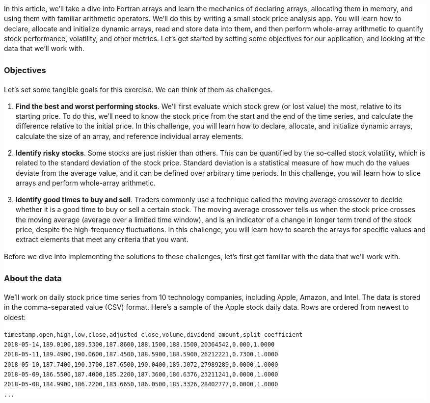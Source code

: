 In this article, we’ll take a dive into Fortran arrays and learn the mechanics
of declaring arrays, allocating them in memory, and using them with familiar
arithmetic operators. We’ll do this by writing a small stock price analysis app.
You will learn how to declare, allocate and initialize dynamic arrays, read and
store data into them, and then perform whole-array arithmetic to quantify stock
performance, volatility, and other metrics. Let’s get started by setting some
objectives for our application, and looking at the data that we’ll work with.

### Objectives

Let’s set some tangible goals for this exercise. We can think of them as
challenges.

1. **Find the best and worst performing stocks**. We’ll first evaluate which
stock grew (or lost value) the most, relative to its starting price. To do this,
we’ll need to know the stock price from the start and the end of the time series,
and calculate the difference relative to the initial price. In this challenge,
you will learn how to declare, allocate, and initialize dynamic arrays,
calculate the size of an array, and reference individual array elements.

2. **Identify risky stocks**. Some stocks are just riskier than others. This
can be quantified by the so-called stock volatility, which is related to the
standard deviation of the stock price. Standard deviation is a statistical
measure of how much do the values deviate from the average value, and it can be
defined over arbitrary time periods. In this challenge, you will learn how to
slice arrays and perform whole-array arithmetic.

3. **Identify good times to buy and sell**. Traders commonly use a technique
called the moving average crossover to decide whether it is a good time to buy
or sell a certain stock. The moving average crossover tells us when the stock
price crosses the moving average (average over a limited time window), and is
an indicator of a change in longer term trend of the stock price, despite the
high-frequency fluctuations. In this challenge, you will learn how to search the
arrays for specific values and extract elements that meet any criteria that you want.

Before we dive into implementing the solutions to these challenges, let’s first
get familiar with the data that we’ll work with.

### About the data

We’ll work on daily stock price time series from 10 technology companies,
including Apple, Amazon, and Intel. The data is stored in the comma-separated
value (CSV) format. Here’s a sample of the Apple stock daily data. Rows are
ordered from newest to oldest:

```
timestamp,open,high,low,close,adjusted_close,volume,dividend_amount,split_coefficient
2018-05-14,189.0100,189.5300,187.8600,188.1500,188.1500,20364542,0.000,1.0000
2018-05-11,189.4900,190.0600,187.4500,188.5900,188.5900,26212221,0.7300,1.0000
2018-05-10,187.7400,190.3700,187.6500,190.0400,189.3072,27989289,0.0000,1.0000
2018-05-09,186.5500,187.4000,185.2200,187.3600,186.6376,23211241,0.0000,1.0000
2018-05-08,184.9900,186.2200,183.6650,186.0500,185.3326,28402777,0.0000,1.0000
...
```
